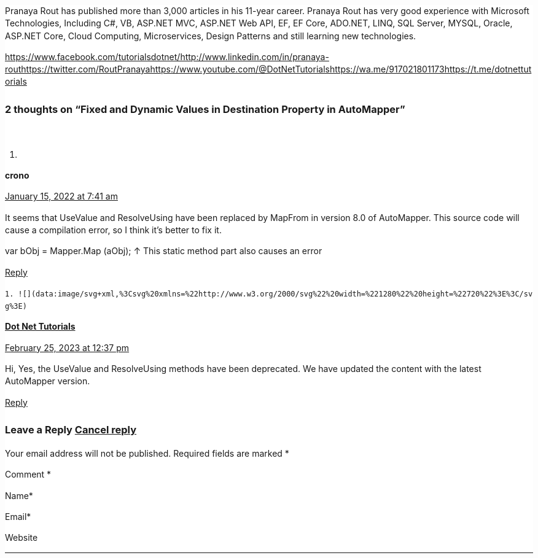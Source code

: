 Pranaya Rout has published more than 3,000 articles in his 11-year career. Pranaya Rout has very good experience with Microsoft Technologies, Including C#, VB, ASP.NET MVC, ASP.NET Web API, EF, EF Core, ADO.NET, LINQ, SQL Server, MYSQL, Oracle, ASP.NET Core, Cloud Computing, Microservices, Design Patterns and still learning new technologies.

https://www.facebook.com/tutorialsdotnet/http://www.linkedin.com/in/pranaya-routhttps://twitter.com/RoutPranayahttps://www.youtube.com/@DotNetTutorialshttps://wa.me/917021801173https://t.me/dotnettutorials

### 2 thoughts on “Fixed and Dynamic Values in Destination Property in AutoMapper”

1. ![](data:image/svg+xml,%3Csvg%20xmlns=%22http://www.w3.org/2000/svg%22%20width=%2250%22%20height=%2250%22%3E%3C/svg%3E)

**crono**

[January 15, 2022 at 7:41 am](https://dotnettutorials.net/lesson/usevalue-resolveusing-and-null-substitution-using-automapper/#comment-2674)

It seems that UseValue and ResolveUsing have been replaced by MapFrom in version 8.0 of AutoMapper.
This source code will cause a compilation error, so I think it’s better to fix it.

var bObj = Mapper.Map (aObj);
↑ This static method part also causes an error

[Reply](https://dotnettutorials.net/lesson/usevalue-resolveusing-and-null-substitution-using-automapper//#comment-2674)

    1. ![](data:image/svg+xml,%3Csvg%20xmlns=%22http://www.w3.org/2000/svg%22%20width=%221280%22%20height=%22720%22%3E%3C/svg%3E)

**[Dot Net Tutorials](https://dotnettutorials.net)**

[February 25, 2023 at 12:37 pm](https://dotnettutorials.net/lesson/usevalue-resolveusing-and-null-substitution-using-automapper/#comment-4087)

Hi,
Yes, the UseValue and ResolveUsing methods have been deprecated. We have updated the content with the latest AutoMapper version.

[Reply](https://dotnettutorials.net/lesson/usevalue-resolveusing-and-null-substitution-using-automapper//#comment-4087)

### Leave a Reply [Cancel reply](/lesson/usevalue-resolveusing-and-null-substitution-using-automapper/#respond)

Your email address will not be published. Required fields are marked \*

Comment \* 

Name\*

Email\*

Website

---